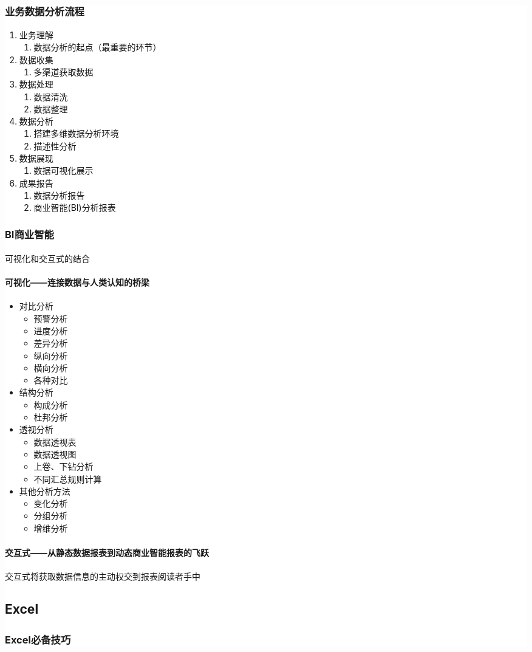 ### 业务数据分析流程

1. 业务理解
   1. 数据分析的起点（最重要的环节）
2. 数据收集
   1. 多渠道获取数据
3. 数据处理
   1. 数据清洗
   2. 数据整理
4. 数据分析
   1. 搭建多维数据分析环境
   2. 描述性分析
5. 数据展现
   1. 数据可视化展示
6. 成果报告
   1. 数据分析报告
   2. 商业智能(BI)分析报表

### BI商业智能

可视化和交互式的结合

#### 可视化——连接数据与人类认知的桥梁

* 对比分析
  * 预警分析
  * 进度分析
  * 差异分析
  * 纵向分析
  * 横向分析
  * 各种对比
* 结构分析
  * 构成分析
  * 杜邦分析
* 透视分析
  * 数据透视表
  * 数据透视图
  * 上卷、下钻分析
  * 不同汇总规则计算
* 其他分析方法
  * 变化分析
  * 分组分析
  * 增维分析

#### 交互式——从静态数据报表到动态商业智能报表的飞跃

交互式将获取数据信息的主动权交到报表阅读者手中



## Excel

### Excel必备技巧
